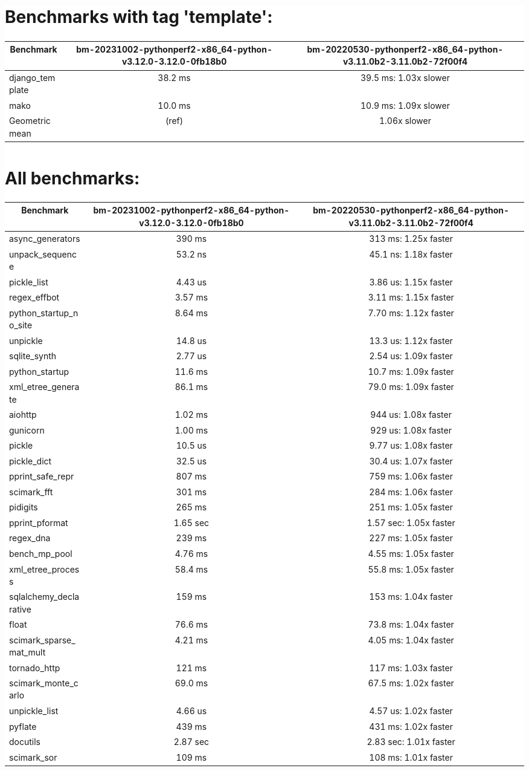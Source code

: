 Benchmarks with tag 'template':
===============================

| Benchmark       | bm-20231002-pythonperf2-x86_64-python-v3.12.0-3.12.0-0fb18b0 | bm-20220530-pythonperf2-x86_64-python-v3.11.0b2-3.11.0b2-72f00f4 |
|-----------------|:------------------------------------------------------------:|:----------------------------------------------------------------:|
| django_template | 38.2 ms                                                      | 39.5 ms: 1.03x slower                                            |
| mako            | 10.0 ms                                                      | 10.9 ms: 1.09x slower                                            |
| Geometric mean  | (ref)                                                        | 1.06x slower                                                     |

All benchmarks:
===============

| Benchmark               | bm-20231002-pythonperf2-x86_64-python-v3.12.0-3.12.0-0fb18b0 | bm-20220530-pythonperf2-x86_64-python-v3.11.0b2-3.11.0b2-72f00f4 |
|-------------------------|:------------------------------------------------------------:|:----------------------------------------------------------------:|
| async_generators        | 390 ms                                                       | 313 ms: 1.25x faster                                             |
| unpack_sequence         | 53.2 ns                                                      | 45.1 ns: 1.18x faster                                            |
| pickle_list             | 4.43 us                                                      | 3.86 us: 1.15x faster                                            |
| regex_effbot            | 3.57 ms                                                      | 3.11 ms: 1.15x faster                                            |
| python_startup_no_site  | 8.64 ms                                                      | 7.70 ms: 1.12x faster                                            |
| unpickle                | 14.8 us                                                      | 13.3 us: 1.12x faster                                            |
| sqlite_synth            | 2.77 us                                                      | 2.54 us: 1.09x faster                                            |
| python_startup          | 11.6 ms                                                      | 10.7 ms: 1.09x faster                                            |
| xml_etree_generate      | 86.1 ms                                                      | 79.0 ms: 1.09x faster                                            |
| aiohttp                 | 1.02 ms                                                      | 944 us: 1.08x faster                                             |
| gunicorn                | 1.00 ms                                                      | 929 us: 1.08x faster                                             |
| pickle                  | 10.5 us                                                      | 9.77 us: 1.08x faster                                            |
| pickle_dict             | 32.5 us                                                      | 30.4 us: 1.07x faster                                            |
| pprint_safe_repr        | 807 ms                                                       | 759 ms: 1.06x faster                                             |
| scimark_fft             | 301 ms                                                       | 284 ms: 1.06x faster                                             |
| pidigits                | 265 ms                                                       | 251 ms: 1.05x faster                                             |
| pprint_pformat          | 1.65 sec                                                     | 1.57 sec: 1.05x faster                                           |
| regex_dna               | 239 ms                                                       | 227 ms: 1.05x faster                                             |
| bench_mp_pool           | 4.76 ms                                                      | 4.55 ms: 1.05x faster                                            |
| xml_etree_process       | 58.4 ms                                                      | 55.8 ms: 1.05x faster                                            |
| sqlalchemy_declarative  | 159 ms                                                       | 153 ms: 1.04x faster                                             |
| float                   | 76.6 ms                                                      | 73.8 ms: 1.04x faster                                            |
| scimark_sparse_mat_mult | 4.21 ms                                                      | 4.05 ms: 1.04x faster                                            |
| tornado_http            | 121 ms                                                       | 117 ms: 1.03x faster                                             |
| scimark_monte_carlo     | 69.0 ms                                                      | 67.5 ms: 1.02x faster                                            |
| unpickle_list           | 4.66 us                                                      | 4.57 us: 1.02x faster                                            |
| pyflate                 | 439 ms                                                       | 431 ms: 1.02x faster                                             |
| docutils                | 2.87 sec                                                     | 2.83 sec: 1.01x faster                                           |
| scimark_sor             | 109 ms                                                       | 108 ms: 1.01x faster                                             |